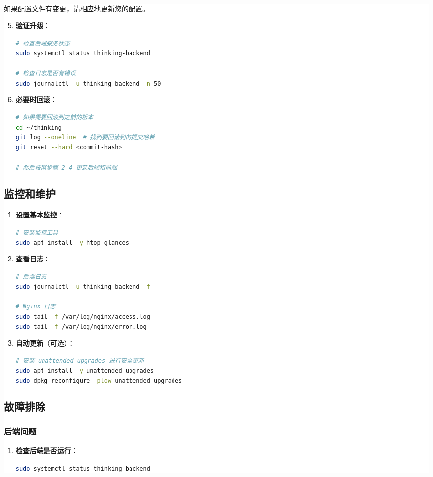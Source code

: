    如果配置文件有变更，请相应地更新您的配置。

5. **验证升级**：
   ```bash
   # 检查后端服务状态
   sudo systemctl status thinking-backend
   
   # 检查日志是否有错误
   sudo journalctl -u thinking-backend -n 50
   ```

6. **必要时回滚**：
   ```bash
   # 如果需要回滚到之前的版本
   cd ~/thinking
   git log --oneline  # 找到要回滚到的提交哈希
   git reset --hard <commit-hash>
   
   # 然后按照步骤 2-4 更新后端和前端
   ```

## 监控和维护

1. **设置基本监控**：
   ```bash
   # 安装监控工具
   sudo apt install -y htop glances
   ```

2. **查看日志**：
   ```bash
   # 后端日志
   sudo journalctl -u thinking-backend -f
   
   # Nginx 日志
   sudo tail -f /var/log/nginx/access.log
   sudo tail -f /var/log/nginx/error.log
   ```

3. **自动更新**（可选）：
   ```bash
   # 安装 unattended-upgrades 进行安全更新
   sudo apt install -y unattended-upgrades
   sudo dpkg-reconfigure -plow unattended-upgrades
   ```

## 故障排除

### 后端问题

1. **检查后端是否运行**：
   ```bash
   sudo systemctl status thinking-backend
   ```
